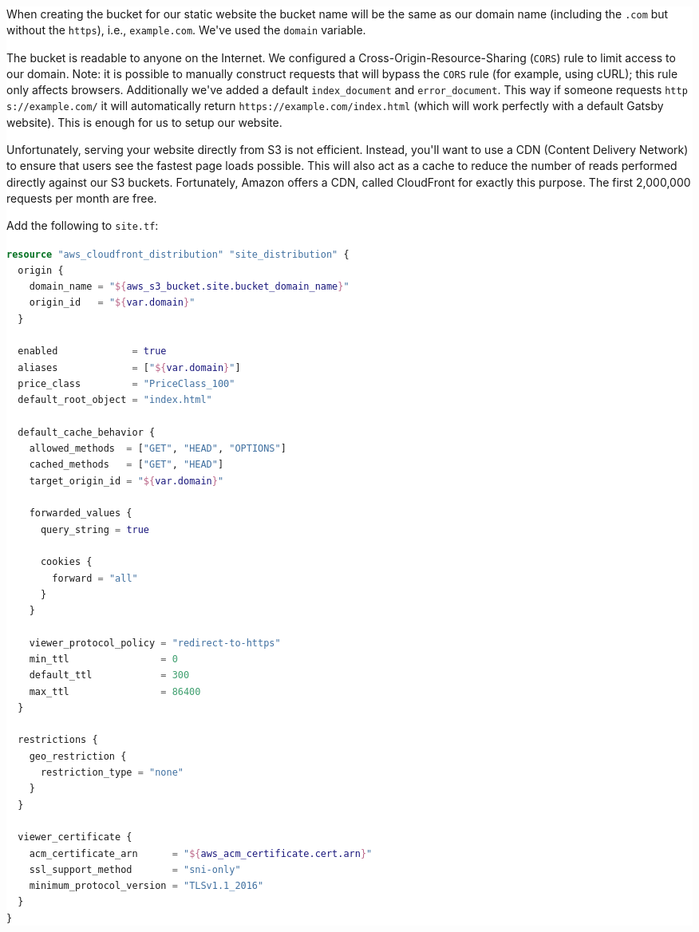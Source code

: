 When creating the bucket for our static website the bucket name will be the same as our domain name (including the `.com` but without the `https`), i.e., `example.com`. We've used the `domain` variable.

The bucket is readable to anyone on the Internet. We configured a Cross-Origin-Resource-Sharing (`CORS`) rule to limit access to our domain. Note: it is possible to manually construct requests that will bypass the `CORS` rule (for example, using cURL); this rule only affects browsers. Additionally we've added a default `index_document` and `error_document`. This way if someone requests `https://example.com/` it will automatically return `https://example.com/index.html` (which will work perfectly with a default Gatsby website). This is enough for us to setup our website.

Unfortunately, serving your website directly from S3 is not efficient. Instead, you'll want to use a CDN (Content Delivery Network) to ensure that users see the fastest page loads possible. This will also act as a cache to reduce the number of reads performed directly against our S3 buckets. Fortunately, Amazon offers a CDN, called CloudFront for exactly this purpose. The first 2,000,000 requests per month are free.

Add the following to `site.tf`:

```tf
resource "aws_cloudfront_distribution" "site_distribution" {
  origin {
    domain_name = "${aws_s3_bucket.site.bucket_domain_name}"
    origin_id   = "${var.domain}"
  }

  enabled             = true
  aliases             = ["${var.domain}"]
  price_class         = "PriceClass_100"
  default_root_object = "index.html"

  default_cache_behavior {
    allowed_methods  = ["GET", "HEAD", "OPTIONS"]
    cached_methods   = ["GET", "HEAD"]
    target_origin_id = "${var.domain}"

    forwarded_values {
      query_string = true

      cookies {
        forward = "all"
      }
    }

    viewer_protocol_policy = "redirect-to-https"
    min_ttl                = 0
    default_ttl            = 300
    max_ttl                = 86400
  }

  restrictions {
    geo_restriction {
      restriction_type = "none"
    }
  }

  viewer_certificate {
    acm_certificate_arn      = "${aws_acm_certificate.cert.arn}"
    ssl_support_method       = "sni-only"
    minimum_protocol_version = "TLSv1.1_2016"
  }
}
```


[^tools]: One of the best tools is [serverless](https://serverless-stack.com) which is generally much simpler to use. You can also check out [apex](https://apex.run) but it is no longer maintained. Additionally, you could use AWS CloudFormation directly but Terraform is slightly easier to manage for organizations.
[^billing]: Though we'll attempt to keep the costs down, we'll be utilizing Route53 for DNS. Because of this the bill will be at least \$0.50 per month (the cost of the primary DNS zone).
[^env]: Managing multiple environments locally can be cumbersome. A helpful tool for this is [`direnv`](https://direnv.net/): it allows you to control the environment on a per-folder basis.
[^modules]: [Cloud Posse](https://cloudposse.com/) maintains a huge set of [open source modules](https://github.com/cloudposse) that can be used in your project. In many cases using these modules is the right choice if you are looking to follow best practices around specific resources.
[^state]: For more information on how Terraform uses state files, see https://thorsten-hans.com/terraform-state-demystified.
[^yes]: Eventually, you may want to automate your infrastructure. If you are running the commands via GitHub actions for example, typing `yes` will be problematic. You can skip the prompt by adding the `-auto-approve` flag.
[^multiple]: Terraform will still work even though we're splitting our configuration across multiple files. Terraform will read all of the `*.tf` files in the current folder when it is run. The order of your declarations doesn't matter. Terraform will do its best to determine the order things should be created or applied based on the interdependencies in the declarations.
[^dns]: _Be careful_: at this point our Route53 configuration is completely empty. For a new domain that's probably fine. If you've added DNS entries to your current nameservers (or if there are default entries managed by your registrar) these will no longer be set. For example, if you've setup an email alias (as described earlier) your existing DNS configuration likely has an `MX` record denoting it. We'll fix this later but if you are relying on your current setup, you should proceed cautiously.
[^email]: Checkout [Mailtrap's Amazon SES vs Sendgrid](https://blog.mailtrap.io/amazon-ses-vs-sendgrid/) post for a thorough breakdown of the differences.
[^mailfrom]: Custom mail-from domains add legitimacy to your emails. For more information, see https://docs.aws.amazon.com/ses/latest/DeveloperGuide/mail-from.html
[^ttl]: The values for `ttl` are defaults. It is possible to supply `Cache-Control max-age` or `Expires` headers when the origin responds for specific assets to override these defaults.
[^verification]: There are several ways to verify an account. We've chosen to use email and SES because it supports the highest sending rate at the lowest cost (we get 10,000 free emails per month). You could let Cognito itself send the emails but the maximum sending rate is very low and there is little customization. You could also choose to send SMS verifications through SNS. SNS allows you to send 100 free text messages per month to U.S. numbers, after that the cost is charged per send.
[^userdomain]: Creating a custom user pool domain requires changes to a cloudfront distribution which takes time to propagate. If you want to skip this to speed things along it will not be visible to users (unless they use a developer console on your website).
[^depends-on]: Terraform does an extremely good job of figuring out the interdependencies between resource declarations - but it isn't perfect (there are many situations where dependencies are not deterministic). Without the `depends_on` hint it might try to generate resources out of order and get an error. Usually if you get these kinds of errors you can just re-run the `apply` command.
[^faster]: We've already configured API Gateway to handle requests _at the edge_. Our Gateway configuration will be distributed to servers located around the world. When users send requests they will be sent to the nearest server (because of GeoDNS). If we can handle the request and response entirely on that server we'll save a roundtrip to the servers in our default region. A roundtrip between Singapore and Washington is approximately 31000 kilometers. At the theoretical maximum (the speed of light) this would take 100ms. In reality (with network switches, latency, and packet loss) it actually takes around 270ms on average. A quarter-second delay is small but noticeable and with multiple requests can add up quickly. Handling `OPTIONS` requests entirely in API Gateway eliminates the roundtrip altogether.
[^privacy]: Storing logs isn't only about cost. In many cases how you log information, and what information you log may have significant security and privacy implications. It is important to make sure you are not violating [GDPR](https://gdpr.eu/), [California's Consumer Privacy Act](https://oag.ca.gov/privacy/ccpa), or your own privacy policy before creating and storing logs.
[^gatsby]: Actually, when making a Gatsby site, I usually follow [my own blog](../gatsby-with-typescript) and build everything in TypeScript. Again, we'll stick to a more vanilla Gatsby site for the purposes of this post.
[^plus]: When registering for an account using your email address, most websites treat `name@example.com` and `name+anything@example.com` as completely different email addresses. Luckily, most email providers ignore everything after the `+` when receiving email. This means you can create multiple accounts for the same email address.
[^userdomain]: Creating a custom user pool domain requires changes to a cloudfront distribution which takes time to propagate. If you want to skip this to speed things along it will not be visible to users (unless they use a developer console on your website).